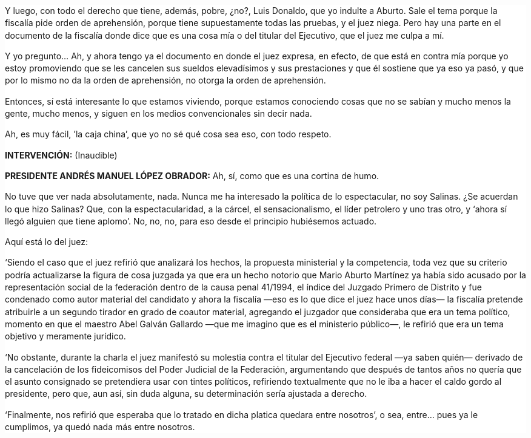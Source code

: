 Y luego, con todo el derecho que tiene, además, pobre, ¿no?, Luis Donaldo, que
yo indulte a Aburto. Sale el tema porque la fiscalía pide orden de
aprehensión, porque tiene supuestamente todas las pruebas, y el juez niega.
Pero hay una parte en el documento de la fiscalía donde dice que es una cosa
mía o del titular del Ejecutivo, que el juez me culpa a mí.

Y yo pregunto… Ah, y ahora tengo ya el documento en donde el juez expresa, en
efecto, de que está en contra mía porque yo estoy promoviendo que se les
cancelen sus sueldos elevadísimos y sus prestaciones y que él sostiene que ya
eso ya pasó, y que por lo mismo no da la orden de aprehensión, no otorga la
orden de aprehensión.

Entonces, sí está interesante lo que estamos viviendo, porque estamos
conociendo cosas que no se sabían y mucho menos la gente, mucho menos, y
siguen en los medios convencionales sin decir nada.

Ah, es muy fácil, ’la caja china’, que yo no sé qué cosa sea eso, con todo
respeto.

**INTERVENCIÓN:** (Inaudible)

**PRESIDENTE ANDRÉS MANUEL LÓPEZ OBRADOR:** Ah, sí, como que es una cortina de
humo.

No tuve que ver nada absolutamente, nada. Nunca me ha interesado la política
de lo espectacular, no soy Salinas. ¿Se acuerdan lo que hizo Salinas? Que, con
la espectacularidad, a la cárcel, el sensacionalismo, el líder petrolero y uno
tras otro, y ‘ahora sí llegó alguien que tiene aplomo’. No, no, no, para eso
desde el principio hubiésemos actuado.

Aquí está lo del juez:

‘Siendo el caso que el juez refirió que analizará los hechos, la propuesta
ministerial y la competencia, toda vez que su criterio podría actualizarse la
figura de cosa juzgada ya que era un hecho notorio que Mario Aburto Martínez
ya había sido acusado por la representación social de la federación dentro de
la causa penal 41/1994, el índice del Juzgado Primero de Distrito y fue
condenado como autor material del candidato y ahora la fiscalía —eso es lo que
dice el juez hace unos días— la fiscalía pretende atribuirle a un segundo
tirador en grado de coautor material, agregando el juzgador que consideraba
que era un tema político, momento en que el maestro Abel Galván Gallardo —que
me imagino que es el ministerio público—, le refirió que era un tema objetivo
y meramente jurídico.

‘No obstante, durante la charla el juez manifestó su molestia contra el
titular del Ejecutivo federal —ya saben quién— derivado de la cancelación de
los fideicomisos del Poder Judicial de la Federación, argumentando que después
de tantos años no quería que el asunto consignado se pretendiera usar con
tintes políticos, refiriendo textualmente que no le iba a hacer el caldo gordo
al presidente, pero que, aun así, sin duda alguna, su determinación sería
ajustada a derecho.

‘Finalmente, nos refirió que esperaba que lo tratado en dicha platica quedara
entre nosotros’, o sea, entre… pues ya le cumplimos, ya quedó nada más entre
nosotros.
